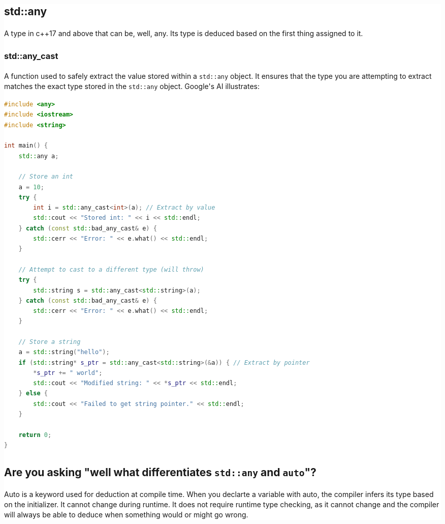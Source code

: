 ## std::any
A type in c++17 and above that can be, well, any. Its type is deduced based on the first thing assigned to it. 

### std::any_cast
A function used to safely extract the value stored within a `std::any` object. It ensures that the type you are attempting to extract matches the exact type stored in the `std::any` object. Google's AI illustrates:

```cpp
#include <any>
#include <iostream>
#include <string>

int main() {
    std::any a;

    // Store an int
    a = 10;
    try {
        int i = std::any_cast<int>(a); // Extract by value
        std::cout << "Stored int: " << i << std::endl;
    } catch (const std::bad_any_cast& e) {
        std::cerr << "Error: " << e.what() << std::endl;
    }

    // Attempt to cast to a different type (will throw)
    try {
        std::string s = std::any_cast<std::string>(a);
    } catch (const std::bad_any_cast& e) {
        std::cerr << "Error: " << e.what() << std::endl;
    }

    // Store a string
    a = std::string("hello");
    if (std::string* s_ptr = std::any_cast<std::string>(&a)) { // Extract by pointer
        *s_ptr += " world";
        std::cout << "Modified string: " << *s_ptr << std::endl;
    } else {
        std::cout << "Failed to get string pointer." << std::endl;
    }

    return 0;
}
```
## Are you asking "well what differentiates `std::any` and `auto`"?
Auto is a keyword used for deduction at compile time. When you declarte a variable with auto, the compiler infers its type based on the initializer. It cannot change during runtime. It does not require runtime type checking, as it cannot change and the compiler will always be able to deduce when something would or might go wrong. 
